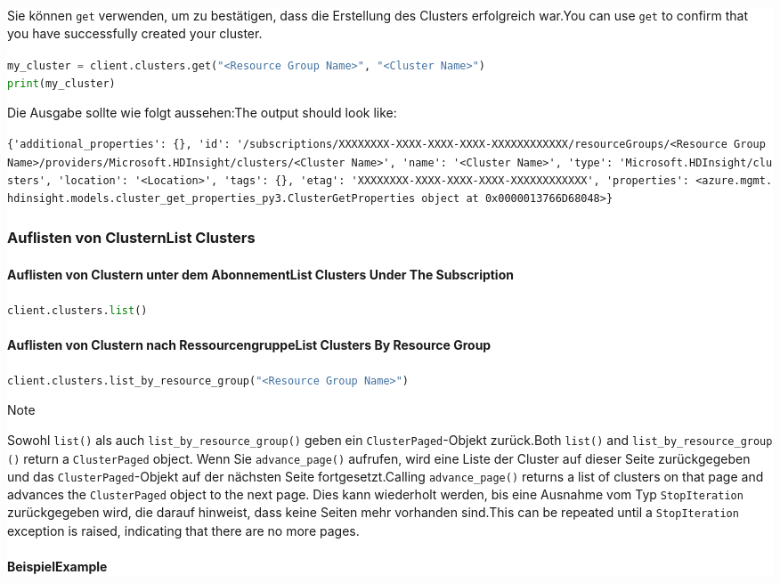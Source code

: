 <span data-ttu-id="c3af7-152">Sie können `get` verwenden, um zu bestätigen, dass die Erstellung des Clusters erfolgreich war.</span><span class="sxs-lookup"><span data-stu-id="c3af7-152">You can use `get` to confirm that you have successfully created your cluster.</span></span>

```python
my_cluster = client.clusters.get("<Resource Group Name>", "<Cluster Name>")
print(my_cluster)
```

<span data-ttu-id="c3af7-153">Die Ausgabe sollte wie folgt aussehen:</span><span class="sxs-lookup"><span data-stu-id="c3af7-153">The output should look like:</span></span>

```
{'additional_properties': {}, 'id': '/subscriptions/XXXXXXXX-XXXX-XXXX-XXXX-XXXXXXXXXXXX/resourceGroups/<Resource Group Name>/providers/Microsoft.HDInsight/clusters/<Cluster Name>', 'name': '<Cluster Name>', 'type': 'Microsoft.HDInsight/clusters', 'location': '<Location>', 'tags': {}, 'etag': 'XXXXXXXX-XXXX-XXXX-XXXX-XXXXXXXXXXXX', 'properties': <azure.mgmt.hdinsight.models.cluster_get_properties_py3.ClusterGetProperties object at 0x0000013766D68048>}
```

### <a name="list-clusters"></a><span data-ttu-id="c3af7-154">Auflisten von Clustern</span><span class="sxs-lookup"><span data-stu-id="c3af7-154">List Clusters</span></span>

#### <a name="list-clusters-under-the-subscription"></a><span data-ttu-id="c3af7-155">Auflisten von Clustern unter dem Abonnement</span><span class="sxs-lookup"><span data-stu-id="c3af7-155">List Clusters Under The Subscription</span></span>

```python
client.clusters.list()
```
#### <a name="list-clusters-by-resource-group"></a><span data-ttu-id="c3af7-156">Auflisten von Clustern nach Ressourcengruppe</span><span class="sxs-lookup"><span data-stu-id="c3af7-156">List Clusters By Resource Group</span></span>

```python
client.clusters.list_by_resource_group("<Resource Group Name>")
```
> [!NOTE]
> <span data-ttu-id="c3af7-157">Sowohl `list()` als auch `list_by_resource_group()` geben ein `ClusterPaged`-Objekt zurück.</span><span class="sxs-lookup"><span data-stu-id="c3af7-157">Both `list()` and `list_by_resource_group()` return a `ClusterPaged` object.</span></span> <span data-ttu-id="c3af7-158">Wenn Sie `advance_page()` aufrufen, wird eine Liste der Cluster auf dieser Seite zurückgegeben und das `ClusterPaged`-Objekt auf der nächsten Seite fortgesetzt.</span><span class="sxs-lookup"><span data-stu-id="c3af7-158">Calling `advance_page()` returns a list of clusters on that page and advances the `ClusterPaged` object to the next page.</span></span> <span data-ttu-id="c3af7-159">Dies kann wiederholt werden, bis eine Ausnahme vom Typ `StopIteration` zurückgegeben wird, die darauf hinweist, dass keine Seiten mehr vorhanden sind.</span><span class="sxs-lookup"><span data-stu-id="c3af7-159">This can be repeated until a `StopIteration` exception is raised, indicating that there are no more pages.</span></span>

#### <a name="example"></a><span data-ttu-id="c3af7-160">Beispiel</span><span class="sxs-lookup"><span data-stu-id="c3af7-160">Example</span></span>
